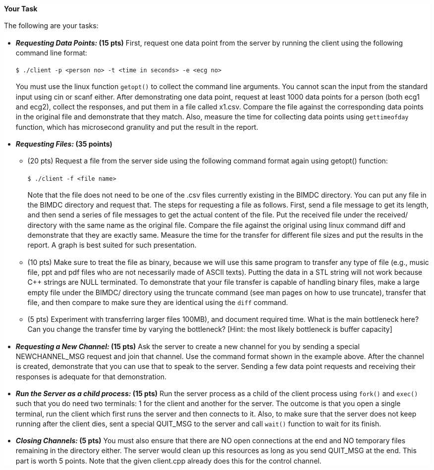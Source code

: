 **Your Task**

The following are your tasks:

- ***Requesting Data Points:* (15 pts)** First, request one data point from the server by running the client using the following command line format:
	```
	$ ./client -p <person no> -t <time in seconds> -e <ecg no>
	```
	You must use the linux function `getopt()` to collect the command line arguments. You cannot scan the input from the standard input using cin or scanf either. After demonstrating one data point, request at least 1000 data points for a person (both ecg1 and ecg2), collect the responses, and put them in a file called x1.csv. Compare the file against the corresponding data points in the original file and demonstrate that they match. Also, measure the time for collecting data points using `gettimeofday` function, which has microsecond granulity and put the result in the report.

- ***Requesting Files:* (35 points)**

	- (20 pts) Request a file from the server side using the following command format again using getopt() function:	
		```
		$ ./client -f <file name>
		```
		Note that the file does not need to be one of the .csv files currently existing in the BIMDC directory. You can put any file in the BIMDC directory and request that. The steps for requesting a file as follows. First, send a file message to get its length, and then send a series of file messages to get the actual content of the file. Put the received file under the received/ directory with the same name as the original file. Compare the file against the original using linux command diff and demonstrate that they are exactly same. Measure the time for the transfer for different file sizes and put the results in the report. A graph is best suited for such presentation.

	- (10 pts) Make sure to treat the file as binary, because we will use this same program to transfer any type of file (e.g., music file, ppt and pdf files who are not necessarily made of ASCII texts). Putting the data in a STL string will not work because C++ strings are NULL terminated. To demonstrate that your file transfer is capable of handling binary files, make a large empty file under the BIMDC/ directory using the truncate command (see man pages on how to use truncate), transfer that file, and then compare to make sure they are identical using the `diff` command.

	- (5 pts) Experiment with transferring larger files 100MB), and document required time. What is the main bottleneck here? Can you change the transfer time by varying the bottleneck? [Hint: the most likely bottleneck is buffer capacity]

- ***Requesting a New Channel:* (15 pts)** Ask the server to create a new channel for you by sending a special NEWCHANNEL_MSG request and join that channel. Use the command format shown in the example above. After the channel is created, demonstrate that you can use that to speak to the server. Sending a few data point requests and receiving their responses is adequate for that demonstration.

- ***Run the Server as a child process:* (15 pts)** Run the server process as a child of the client process using `fork()` and `exec()` such that you do need two terminals: 1 for the client and another for the server. The outcome is that you open a single terminal, run the client which first runs the server and then connects to it. Also, to make sure that the server does not keep running after the client dies, sent a special QUIT_MSG to the server and call `wait()` function to wait for its finish.

- ***Closing Channels:* (5 pts)** You must also ensure that there are NO open connections at the end and NO temporary files remaining in the directory either. The server would clean up this resources as long as you send QUIT_MSG at the end. This part is worth 5 points. Note that the given client.cpp already does this for the control channel.

